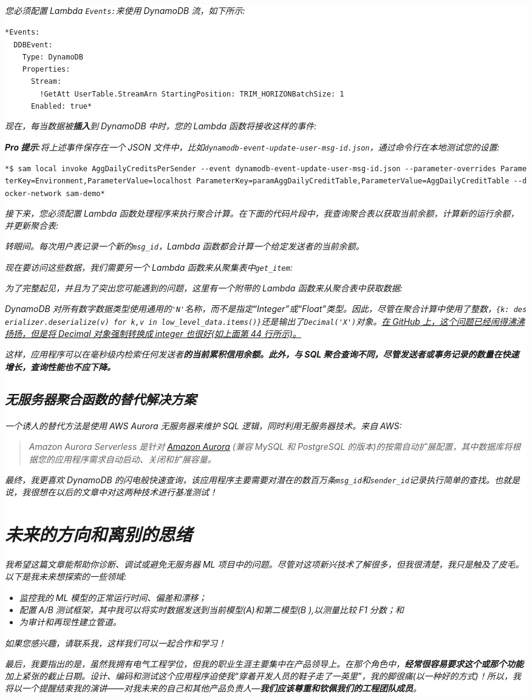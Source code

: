 *您必须配置 Lambda `Events:`来使用 DynamoDB 流，如下所示:*

```
*Events:
  DDBEvent:
    Type: DynamoDB
    Properties:
      Stream:
        !GetAtt UserTable.StreamArn StartingPosition: TRIM_HORIZONBatchSize: 1
      Enabled: true*
```

*现在，每当数据被**插入**到 DynamoDB 中时，您的 Lambda 函数将接收这样的事件:*

***Pro 提示**:将上述事件保存在一个 JSON 文件中，比如`dynamodb-event-update-user-msg-id.json`，通过命令行在本地测试您的设置:*

```
*$ sam local invoke AggDailyCreditsPerSender --event dynamodb-event-update-user-msg-id.json --parameter-overrides ParameterKey=Environment,ParameterValue=localhost ParameterKey=paramAggDailyCreditTable,ParameterValue=AggDailyCreditTable --docker-network sam-demo*
```

*接下来，您必须配置 Lambda 函数处理程序来执行聚合计算。在下面的代码片段中，我查询聚合表以获取当前余额，计算新的运行余额，并更新聚合表:*

*转眼间。每次用户表记录一个新的`msg_id`，Lambda 函数都会计算一个给定发送者的当前余额。*

*现在要访问这些数据，我们需要另一个 Lambda 函数来从聚集表中`get_item`:*

*为了完整起见，并且为了突出您可能遇到的问题，这里有一个附带的 Lambda 函数来从聚合表中获取数据:*

*DynamoDB 对所有数字数据类型使用通用的`'N'`名称，而不是指定“Integer”或“Float”类型。因此，尽管在聚合计算中使用了整数，`{k: deserializer.deserialize(v) for k,v in low_level_data.items()}`还是输出了`Decimal('X')`对象。[在 GitHub 上，这个问题已经闹得沸沸扬扬，但是将 Decimal 对象强制转换成 integer 也很好(如上面第 44 行所示)。](https://github.com/boto/boto3/issues/369)*

*这样，应用程序可以在毫秒级内检索任何发送者**的当前累积信用余额。此外，与 SQL 聚合查询不同，尽管发送者或事务记录的数量在快速增长，查询性能也不应下降。***

## *无服务器聚合函数的替代解决方案*

*一个诱人的替代方法是使用 AWS Aurora 无服务器来维护 SQL 逻辑，同时利用无服务器技术。来自 AWS:*

> *Amazon Aurora Serverless 是针对 [Amazon Aurora](https://aws.amazon.com/rds/aurora/) (兼容 MySQL 和 PostgreSQL 的版本)的按需自动扩展配置，其中数据库将根据您的应用程序需求自动启动、关闭和扩展容量。*

*最终，我更喜欢 DynamoDB 的闪电般快速查询，该应用程序主要需要对潜在的数百万条`msg_id`和`sender_id`记录执行简单的查找。也就是说，我很想在以后的文章中对这两种技术进行基准测试！*

# *未来的方向和离别的思绪*

*我希望这篇文章能帮助你诊断、调试或避免无服务器 ML 项目中的问题。尽管对这项新兴技术了解很多，但我很清楚，我只是触及了皮毛。以下是我未来想探索的一些领域:*

*   *监控我的 ML 模型的正常运行时间、偏差和漂移；*
*   *配置 A/B 测试框架，其中我可以将实时数据发送到当前模型(A)和第二模型(B ),以测量比较 F1 分数；和*
*   *为审计和再现性建立管道。*

*如果您感兴趣，请联系我，这样我们可以一起合作和学习！*

*最后，我要指出的是，虽然我拥有电气工程学位，但我的职业生涯主要集中在产品领导上。在那个角色中，**经常很容易要求这个或那个功能**加上紧张的截止日期。设计、编码和测试这个应用程序迫使我“穿着开发人员的鞋子走了一英里”，我的脚很痛(以一种好的方式)！所以，我将以一个提醒结束我的演讲——对我未来的自己和其他产品负责人—**我们应该尊重和钦佩我们的工程团队成员**。*
